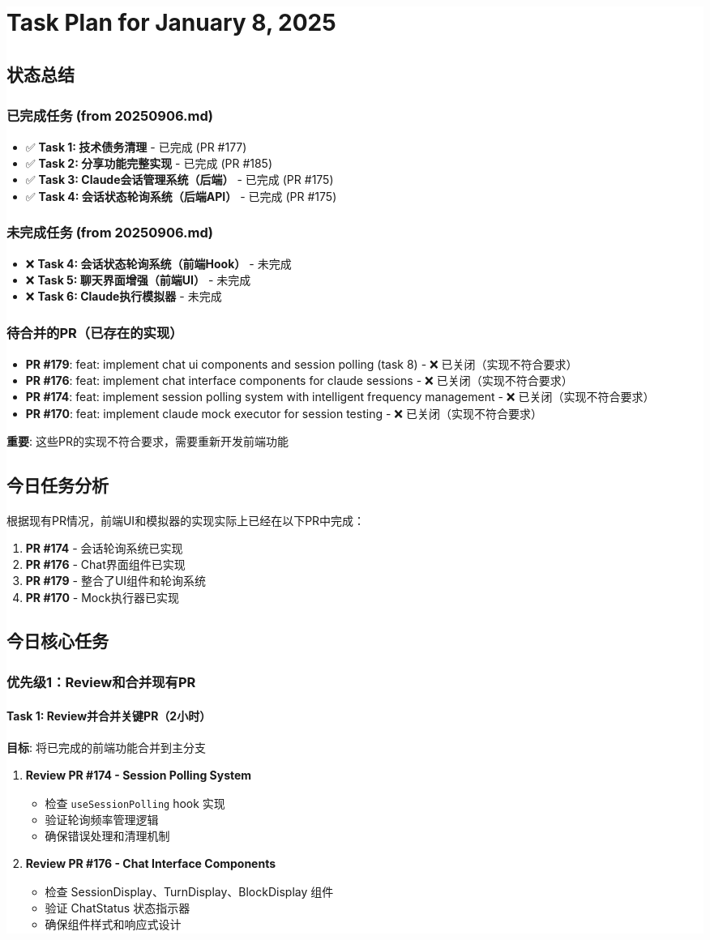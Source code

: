 # Task Plan for January 8, 2025

## 状态总结

### 已完成任务 (from 20250906.md)
- ✅ **Task 1: 技术债务清理** - 已完成 (PR #177)
- ✅ **Task 2: 分享功能完整实现** - 已完成 (PR #185) 
- ✅ **Task 3: Claude会话管理系统（后端）** - 已完成 (PR #175)
- ✅ **Task 4: 会话状态轮询系统（后端API）** - 已完成 (PR #175)

### 未完成任务 (from 20250906.md)
- ❌ **Task 4: 会话状态轮询系统（前端Hook）** - 未完成
- ❌ **Task 5: 聊天界面增强（前端UI）** - 未完成
- ❌ **Task 6: Claude执行模拟器** - 未完成

### 待合并的PR（已存在的实现）
- **PR #179**: feat: implement chat ui components and session polling (task 8) - ❌ 已关闭（实现不符合要求）
- **PR #176**: feat: implement chat interface components for claude sessions - ❌ 已关闭（实现不符合要求）
- **PR #174**: feat: implement session polling system with intelligent frequency management - ❌ 已关闭（实现不符合要求）
- **PR #170**: feat: implement claude mock executor for session testing - ❌ 已关闭（实现不符合要求）

**重要**: 这些PR的实现不符合要求，需要重新开发前端功能

## 今日任务分析

根据现有PR情况，前端UI和模拟器的实现实际上已经在以下PR中完成：

1. **PR #174** - 会话轮询系统已实现
2. **PR #176** - Chat界面组件已实现
3. **PR #179** - 整合了UI组件和轮询系统
4. **PR #170** - Mock执行器已实现

## 今日核心任务

### 优先级1：Review和合并现有PR

#### Task 1: Review并合并关键PR（2小时）

**目标**: 将已完成的前端功能合并到主分支

1. **Review PR #174 - Session Polling System**
   - 检查 `useSessionPolling` hook 实现
   - 验证轮询频率管理逻辑
   - 确保错误处理和清理机制

2. **Review PR #176 - Chat Interface Components**
   - 检查 SessionDisplay、TurnDisplay、BlockDisplay 组件
   - 验证 ChatStatus 状态指示器
   - 确保组件样式和响应式设计

